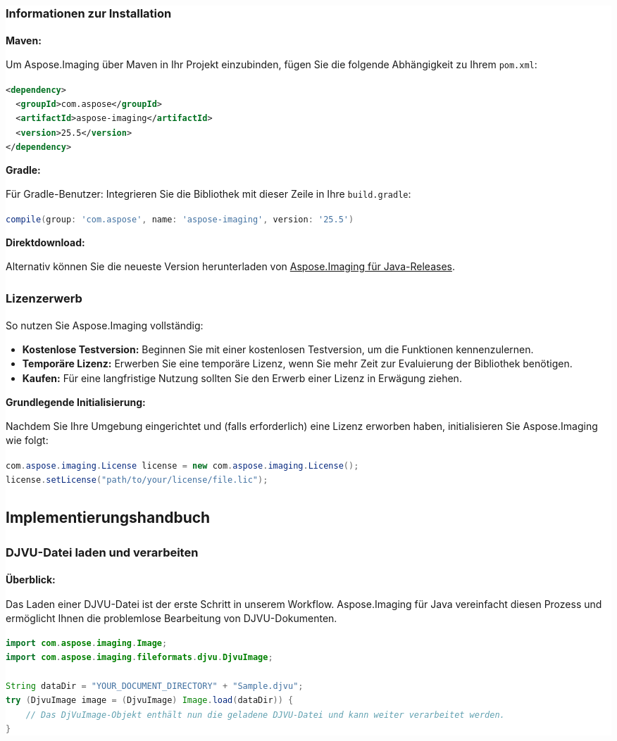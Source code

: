 ### Informationen zur Installation

**Maven:**

Um Aspose.Imaging über Maven in Ihr Projekt einzubinden, fügen Sie die folgende Abhängigkeit zu Ihrem `pom.xml`:

```xml
<dependency>
  <groupId>com.aspose</groupId>
  <artifactId>aspose-imaging</artifactId>
  <version>25.5</version>
</dependency>
```

**Gradle:**

Für Gradle-Benutzer: Integrieren Sie die Bibliothek mit dieser Zeile in Ihre `build.gradle`:

```gradle
compile(group: 'com.aspose', name: 'aspose-imaging', version: '25.5')
```

**Direktdownload:**

Alternativ können Sie die neueste Version herunterladen von [Aspose.Imaging für Java-Releases](https://releases.aspose.com/imaging/java/).

### Lizenzerwerb

So nutzen Sie Aspose.Imaging vollständig:

- **Kostenlose Testversion:** Beginnen Sie mit einer kostenlosen Testversion, um die Funktionen kennenzulernen.
- **Temporäre Lizenz:** Erwerben Sie eine temporäre Lizenz, wenn Sie mehr Zeit zur Evaluierung der Bibliothek benötigen.
- **Kaufen:** Für eine langfristige Nutzung sollten Sie den Erwerb einer Lizenz in Erwägung ziehen.

**Grundlegende Initialisierung:**

Nachdem Sie Ihre Umgebung eingerichtet und (falls erforderlich) eine Lizenz erworben haben, initialisieren Sie Aspose.Imaging wie folgt:

```java
com.aspose.imaging.License license = new com.aspose.imaging.License();
license.setLicense("path/to/your/license/file.lic");
```

## Implementierungshandbuch

### DJVU-Datei laden und verarbeiten

**Überblick:**

Das Laden einer DJVU-Datei ist der erste Schritt in unserem Workflow. Aspose.Imaging für Java vereinfacht diesen Prozess und ermöglicht Ihnen die problemlose Bearbeitung von DJVU-Dokumenten.

```java
import com.aspose.imaging.Image;
import com.aspose.imaging.fileformats.djvu.DjvuImage;

String dataDir = "YOUR_DOCUMENT_DIRECTORY" + "Sample.djvu";
try (DjvuImage image = (DjvuImage) Image.load(dataDir)) {
    // Das DjVuImage-Objekt enthält nun die geladene DJVU-Datei und kann weiter verarbeitet werden.
}
```

